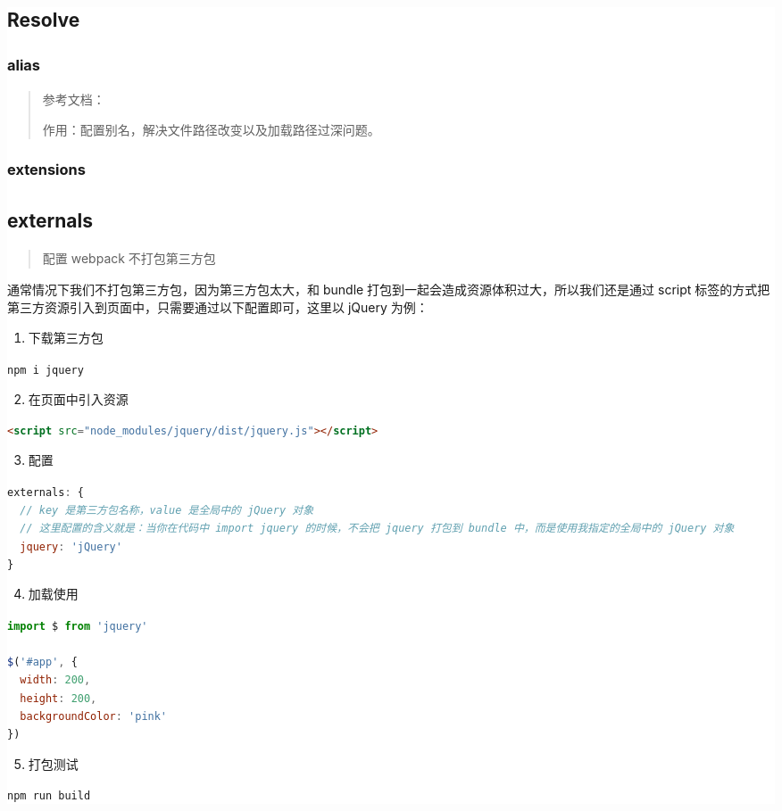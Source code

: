 

## Resolve

### alias

> 参考文档：
>
> 作用：配置别名，解决文件路径改变以及加载路径过深问题。

### extensions

## externals

> 配置 webpack 不打包第三方包

通常情况下我们不打包第三方包，因为第三方包太大，和 bundle 打包到一起会造成资源体积过大，所以我们还是通过 script 标签的方式把第三方资源引入到页面中，只需要通过以下配置即可，这里以 jQuery 为例：

1. 下载第三方包

```shell
npm i jquery
```

2. 在页面中引入资源

```html
<script src="node_modules/jquery/dist/jquery.js"></script>
```

3. 配置

```javascript
externals: {
  // key 是第三方包名称，value 是全局中的 jQuery 对象
  // 这里配置的含义就是：当你在代码中 import jquery 的时候，不会把 jquery 打包到 bundle 中，而是使用我指定的全局中的 jQuery 对象
  jquery: 'jQuery'
}
```

4. 加载使用

```javascript
import $ from 'jquery'

$('#app', {
  width: 200,
  height: 200,
  backgroundColor: 'pink'
})
```

5. 打包测试

```shell
npm run build
```

